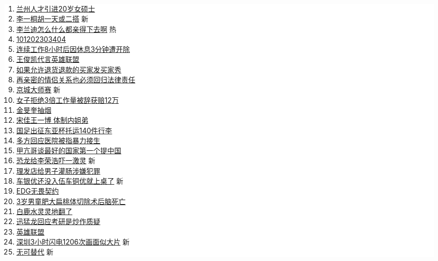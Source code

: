 1. [兰州人才引进20岁女硕士](https://s.weibo.com//weibo?q=%23%E5%85%B0%E5%B7%9E%E4%BA%BA%E6%89%8D%E5%BC%95%E8%BF%9B20%E5%B2%81%E5%A5%B3%E7%A1%95%E5%A3%AB%23&t=31&band_rank=23&Refer=top)
1. [李一桐胡一天或二搭](https://s.weibo.com//weibo?q=%23%E6%9D%8E%E4%B8%80%E6%A1%90%E8%83%A1%E4%B8%80%E5%A4%A9%E6%88%96%E4%BA%8C%E6%90%AD%23&t=31&band_rank=24&Refer=top)
   新
1. [李兰迪怎么什么都亲得下去啊](https://s.weibo.com//weibo?q=%E6%9D%8E%E5%85%B0%E8%BF%AA%E6%80%8E%E4%B9%88%E4%BB%80%E4%B9%88%E9%83%BD%E4%BA%B2%E5%BE%97%E4%B8%8B%E5%8E%BB%E5%95%8A&t=31&band_rank=25&Refer=top)
   热
1. [101202303404](https://s.weibo.com//weibo?q=101202303404&t=31&band_rank=26&Refer=top)
1. [连续工作8小时后因休息3分钟遭开除](https://s.weibo.com//weibo?q=%23%E8%BF%9E%E7%BB%AD%E5%B7%A5%E4%BD%9C8%E5%B0%8F%E6%97%B6%E5%90%8E%E5%9B%A0%E4%BC%91%E6%81%AF3%E5%88%86%E9%92%9F%E9%81%AD%E5%BC%80%E9%99%A4%23&t=31&band_rank=27&Refer=top)
1. [王俊凯代言英雄联盟](https://s.weibo.com//weibo?q=%E7%8E%8B%E4%BF%8A%E5%87%AF%E4%BB%A3%E8%A8%80%E8%8B%B1%E9%9B%84%E8%81%94%E7%9B%9F&t=31&band_rank=28&Refer=top)
1. [如果允许退货退款的买家发买家秀](https://s.weibo.com//weibo?q=%23%E5%A6%82%E6%9E%9C%E5%85%81%E8%AE%B8%E9%80%80%E8%B4%A7%E9%80%80%E6%AC%BE%E7%9A%84%E4%B9%B0%E5%AE%B6%E5%8F%91%E4%B9%B0%E5%AE%B6%E7%A7%80%23&t=31&band_rank=29&Refer=top)
1. [再亲密的情侣关系也必须回归法律责任](https://s.weibo.com//weibo?q=%23%E5%86%8D%E4%BA%B2%E5%AF%86%E7%9A%84%E6%83%85%E4%BE%A3%E5%85%B3%E7%B3%BB%E4%B9%9F%E5%BF%85%E9%A1%BB%E5%9B%9E%E5%BD%92%E6%B3%95%E5%BE%8B%E8%B4%A3%E4%BB%BB%23&t=31&band_rank=30&Refer=top)
1. [京城大师赛](https://s.weibo.com//weibo?q=%23%E4%BA%AC%E5%9F%8E%E5%A4%A7%E5%B8%88%E8%B5%9B%23&t=31&band_rank=31&Refer=top)
   新
1. [女子拒绝3倍工作量被辞获赔12万](https://s.weibo.com//weibo?q=%23%E5%A5%B3%E5%AD%90%E6%8B%92%E7%BB%9D3%E5%80%8D%E5%B7%A5%E4%BD%9C%E9%87%8F%E8%A2%AB%E8%BE%9E%E8%8E%B7%E8%B5%9412%E4%B8%87%23&t=31&band_rank=32&Refer=top)
1. [金旻奎抽烟](https://s.weibo.com//weibo?q=%23%E9%87%91%E6%97%BB%E5%A5%8E%E6%8A%BD%E7%83%9F%23&t=31&band_rank=33&Refer=top)
1. [宋佳王一博 体制内姐弟](https://s.weibo.com//weibo?q=%E5%AE%8B%E4%BD%B3%E7%8E%8B%E4%B8%80%E5%8D%9A%20%E4%BD%93%E5%88%B6%E5%86%85%E5%A7%90%E5%BC%9F&t=31&band_rank=34&Refer=top)
1. [国足出征东亚杯托运140件行李](https://s.weibo.com//weibo?q=%23%E5%9B%BD%E8%B6%B3%E5%87%BA%E5%BE%81%E4%B8%9C%E4%BA%9A%E6%9D%AF%E6%89%98%E8%BF%90140%E4%BB%B6%E8%A1%8C%E6%9D%8E%23&t=31&band_rank=35&Refer=top)
1. [多方回应医院被指暴力接生](https://s.weibo.com//weibo?q=%23%E5%A4%9A%E6%96%B9%E5%9B%9E%E5%BA%94%E5%8C%BB%E9%99%A2%E8%A2%AB%E6%8C%87%E6%9A%B4%E5%8A%9B%E6%8E%A5%E7%94%9F%23&t=31&band_rank=36&Refer=top)
1. [甲亢哥谈最好的国家第一个提中国](https://s.weibo.com//weibo?q=%23%E7%94%B2%E4%BA%A2%E5%93%A5%E8%B0%88%E6%9C%80%E5%A5%BD%E7%9A%84%E5%9B%BD%E5%AE%B6%E7%AC%AC%E4%B8%80%E4%B8%AA%E6%8F%90%E4%B8%AD%E5%9B%BD%23&t=31&band_rank=37&Refer=top)
1. [恐龙给李荣浩吓一激灵](https://s.weibo.com//weibo?q=%E6%81%90%E9%BE%99%E7%BB%99%E6%9D%8E%E8%8D%A3%E6%B5%A9%E5%90%93%E4%B8%80%E6%BF%80%E7%81%B5&t=31&band_rank=38&Refer=top)
   新
1. [理发店给男子灌肠涉嫌犯罪](https://s.weibo.com//weibo?q=%23%E7%90%86%E5%8F%91%E5%BA%97%E7%BB%99%E7%94%B7%E5%AD%90%E7%81%8C%E8%82%A0%E6%B6%89%E5%AB%8C%E7%8A%AF%E7%BD%AA%23&t=31&band_rank=39&Refer=top)
1. [车银优还没入伍车铜优就上桌了](https://s.weibo.com//weibo?q=%23%E8%BD%A6%E9%93%B6%E4%BC%98%E8%BF%98%E6%B2%A1%E5%85%A5%E4%BC%8D%E8%BD%A6%E9%93%9C%E4%BC%98%E5%B0%B1%E4%B8%8A%E6%A1%8C%E4%BA%86%23&t=31&band_rank=40&Refer=top)
   新
1. [EDG无畏契约](https://s.weibo.com//weibo?q=EDG%E6%97%A0%E7%95%8F%E5%A5%91%E7%BA%A6&t=31&band_rank=41&Refer=top)
1. [3岁男童肥大扁桃体切除术后脑死亡](https://s.weibo.com//weibo?q=%233%E5%B2%81%E7%94%B7%E7%AB%A5%E8%82%A5%E5%A4%A7%E6%89%81%E6%A1%83%E4%BD%93%E5%88%87%E9%99%A4%E6%9C%AF%E5%90%8E%E8%84%91%E6%AD%BB%E4%BA%A1%23&t=31&band_rank=42&Refer=top)
1. [白鹿水灵灵地翻了](https://s.weibo.com//weibo?q=%E7%99%BD%E9%B9%BF%E6%B0%B4%E7%81%B5%E7%81%B5%E5%9C%B0%E7%BF%BB%E4%BA%86&t=31&band_rank=43&Refer=top)
1. [迅猛龙回应考研是炒作质疑](https://s.weibo.com//weibo?q=%E8%BF%85%E7%8C%9B%E9%BE%99%E5%9B%9E%E5%BA%94%E8%80%83%E7%A0%94%E6%98%AF%E7%82%92%E4%BD%9C%E8%B4%A8%E7%96%91&t=31&band_rank=44&Refer=top)
1. [英雄联盟](https://s.weibo.com//weibo?q=%E8%8B%B1%E9%9B%84%E8%81%94%E7%9B%9F&t=31&band_rank=45&Refer=top)
1. [深圳3小时闪电1206次画面似大片](https://s.weibo.com//weibo?q=%23%E6%B7%B1%E5%9C%B33%E5%B0%8F%E6%97%B6%E9%97%AA%E7%94%B51206%E6%AC%A1%E7%94%BB%E9%9D%A2%E4%BC%BC%E5%A4%A7%E7%89%87%23&t=31&band_rank=46&Refer=top)
   新
1. [无可替代](https://s.weibo.com//weibo?q=%E6%97%A0%E5%8F%AF%E6%9B%BF%E4%BB%A3&t=31&band_rank=47&Refer=top)
   新